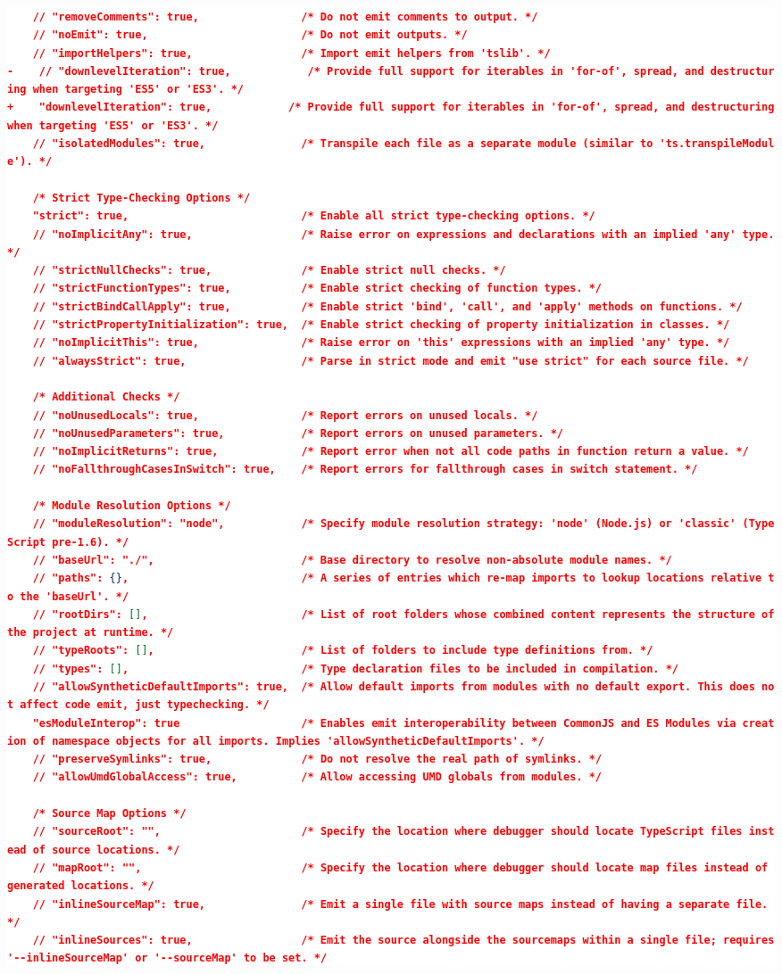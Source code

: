 ```json
    // "removeComments": true,                /* Do not emit comments to output. */
    // "noEmit": true,                        /* Do not emit outputs. */
    // "importHelpers": true,                 /* Import emit helpers from 'tslib'. */
-    // "downlevelIteration": true,            /* Provide full support for iterables in 'for-of', spread, and destructuring when targeting 'ES5' or 'ES3'. */
+    "downlevelIteration": true,            /* Provide full support for iterables in 'for-of', spread, and destructuring when targeting 'ES5' or 'ES3'. */
    // "isolatedModules": true,               /* Transpile each file as a separate module (similar to 'ts.transpileModule'). */

    /* Strict Type-Checking Options */
    "strict": true,                           /* Enable all strict type-checking options. */
    // "noImplicitAny": true,                 /* Raise error on expressions and declarations with an implied 'any' type. */
    // "strictNullChecks": true,              /* Enable strict null checks. */
    // "strictFunctionTypes": true,           /* Enable strict checking of function types. */
    // "strictBindCallApply": true,           /* Enable strict 'bind', 'call', and 'apply' methods on functions. */
    // "strictPropertyInitialization": true,  /* Enable strict checking of property initialization in classes. */
    // "noImplicitThis": true,                /* Raise error on 'this' expressions with an implied 'any' type. */
    // "alwaysStrict": true,                  /* Parse in strict mode and emit "use strict" for each source file. */

    /* Additional Checks */
    // "noUnusedLocals": true,                /* Report errors on unused locals. */
    // "noUnusedParameters": true,            /* Report errors on unused parameters. */
    // "noImplicitReturns": true,             /* Report error when not all code paths in function return a value. */
    // "noFallthroughCasesInSwitch": true,    /* Report errors for fallthrough cases in switch statement. */

    /* Module Resolution Options */
    // "moduleResolution": "node",            /* Specify module resolution strategy: 'node' (Node.js) or 'classic' (TypeScript pre-1.6). */
    // "baseUrl": "./",                       /* Base directory to resolve non-absolute module names. */
    // "paths": {},                           /* A series of entries which re-map imports to lookup locations relative to the 'baseUrl'. */
    // "rootDirs": [],                        /* List of root folders whose combined content represents the structure of the project at runtime. */
    // "typeRoots": [],                       /* List of folders to include type definitions from. */
    // "types": [],                           /* Type declaration files to be included in compilation. */
    // "allowSyntheticDefaultImports": true,  /* Allow default imports from modules with no default export. This does not affect code emit, just typechecking. */
    "esModuleInterop": true                   /* Enables emit interoperability between CommonJS and ES Modules via creation of namespace objects for all imports. Implies 'allowSyntheticDefaultImports'. */
    // "preserveSymlinks": true,              /* Do not resolve the real path of symlinks. */
    // "allowUmdGlobalAccess": true,          /* Allow accessing UMD globals from modules. */

    /* Source Map Options */
    // "sourceRoot": "",                      /* Specify the location where debugger should locate TypeScript files instead of source locations. */
    // "mapRoot": "",                         /* Specify the location where debugger should locate map files instead of generated locations. */
    // "inlineSourceMap": true,               /* Emit a single file with source maps instead of having a separate file. */
    // "inlineSources": true,                 /* Emit the source alongside the sourcemaps within a single file; requires '--inlineSourceMap' or '--sourceMap' to be set. */
```